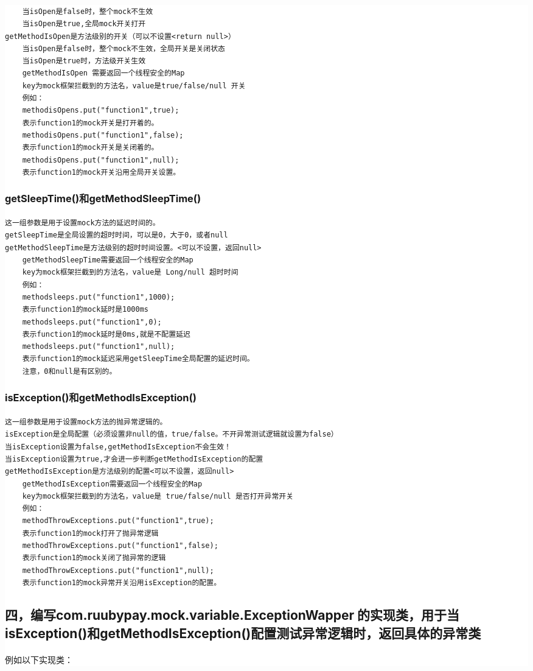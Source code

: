         当isOpen是false时，整个mock不生效
        当isOpen是true,全局mock开关打开
    getMethodIsOpen是方法级别的开关（可以不设置<return null>）
        当isOpen是false时，整个mock不生效，全局开关是关闭状态
        当isOpen是true时，方法级开关生效
        getMethodIsOpen 需要返回一个线程安全的Map
        key为mock框架拦截到的方法名，value是true/false/null 开关
        例如：
        methodisOpens.put("function1",true);
        表示function1的mock开关是打开着的。
        methodisOpens.put("function1",false);
        表示function1的mock开关是关闭着的。
        methodisOpens.put("function1",null);
        表示function1的mock开关沿用全局开关设置。
### getSleepTime()和getMethodSleepTime()
    
    这一组参数是用于设置mock方法的延迟时间的。
    getSleepTime是全局设置的超时时间，可以是0，大于0，或者null
    getMethodSleepTime是方法级别的超时时间设置。<可以不设置，返回null>
        getMethodSleepTime需要返回一个线程安全的Map
        key为mock框架拦截到的方法名，value是 Long/null 超时时间
        例如：
        methodsleeps.put("function1",1000);
        表示function1的mock延时是1000ms
        methodsleeps.put("function1",0);
        表示function1的mock延时是0ms,就是不配置延迟
        methodsleeps.put("function1",null);
        表示function1的mock延迟采用getSleepTime全局配置的延迟时间。
        注意，0和null是有区别的。
        
### isException()和getMethodIsException()
    
    这一组参数是用于设置mock方法的抛异常逻辑的。
    isException是全局配置（必须设置非null的值，true/false。不开异常测试逻辑就设置为false）
    当isException设置为false,getMethodIsException不会生效！
    当isException设置为true,才会进一步判断getMethodIsException的配置
    getMethodIsException是方法级别的配置<可以不设置，返回null>
        getMethodIsException需要返回一个线程安全的Map
        key为mock框架拦截到的方法名，value是 true/false/null 是否打开异常开关
        例如：
        methodThrowExceptions.put("function1",true);
        表示function1的mock打开了抛异常逻辑
        methodThrowExceptions.put("function1",false);
        表示function1的mock关闭了抛异常的逻辑
        methodThrowExceptions.put("function1",null);
        表示function1的mock异常开关沿用isException的配置。
        
## 四，编写com.ruubypay.mock.variable.ExceptionWapper 的实现类，用于当isException()和getMethodIsException()配置测试异常逻辑时，返回具体的异常类
例如以下实现类：
